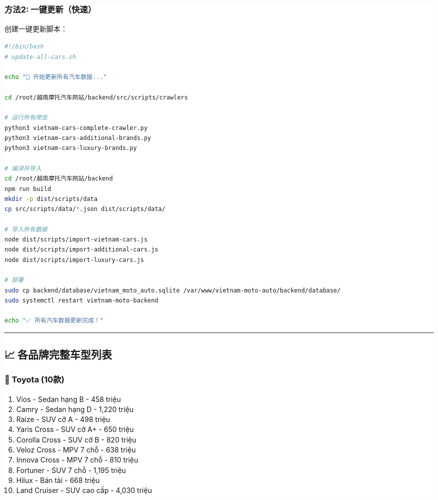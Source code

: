 ### 方法2: 一键更新（快速）

创建一键更新脚本：

```bash
#!/bin/bash
# update-all-cars.sh

echo "🚀 开始更新所有汽车数据..."

cd /root/越南摩托汽车网站/backend/src/scripts/crawlers

# 运行所有爬虫
python3 vietnam-cars-complete-crawler.py
python3 vietnam-cars-additional-brands.py
python3 vietnam-cars-luxury-brands.py

# 编译并导入
cd /root/越南摩托汽车网站/backend
npm run build
mkdir -p dist/scripts/data
cp src/scripts/data/*.json dist/scripts/data/

# 导入所有数据
node dist/scripts/import-vietnam-cars.js
node dist/scripts/import-additional-cars.js
node dist/scripts/import-luxury-cars.js

# 部署
sudo cp backend/database/vietnam_moto_auto.sqlite /var/www/vietnam-moto-auto/backend/database/
sudo systemctl restart vietnam-moto-backend

echo "✅ 所有汽车数据更新完成！"
```

---

## 📈 各品牌完整车型列表

### 🚗 Toyota (10款)
1. Vios - Sedan hạng B - 458 triệu
2. Camry - Sedan hạng D - 1,220 triệu
3. Raize - SUV cỡ A - 498 triệu
4. Yaris Cross - SUV cỡ A+ - 650 triệu
5. Corolla Cross - SUV cỡ B - 820 triệu
6. Veloz Cross - MPV 7 chỗ - 638 triệu
7. Innova Cross - MPV 7 chỗ - 810 triệu
8. Fortuner - SUV 7 chỗ - 1,195 triệu
9. Hilux - Bán tải - 668 triệu
10. Land Cruiser - SUV cao cấp - 4,030 triệu
